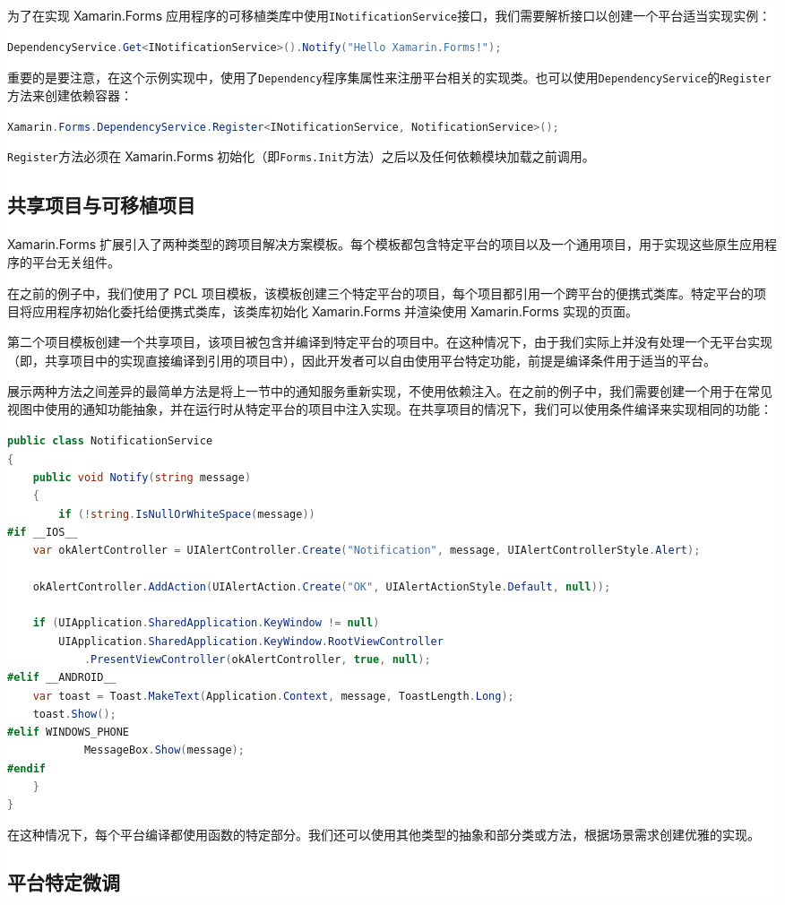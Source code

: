 为了在实现 Xamarin.Forms 应用程序的可移植类库中使用`INotificationService`接口，我们需要解析接口以创建一个平台适当实现实例：

```cs
DependencyService.Get<INotificationService>().Notify("Hello Xamarin.Forms!");
```

重要的是要注意，在这个示例实现中，使用了`Dependency`程序集属性来注册平台相关的实现类。也可以使用`DependencyService`的`Register`方法来创建依赖容器：

```cs
Xamarin.Forms.DependencyService.Register<INotificationService, NotificationService>();
```

`Register`方法必须在 Xamarin.Forms 初始化（即`Forms.Init`方法）之后以及任何依赖模块加载之前调用。

## 共享项目与可移植项目

Xamarin.Forms 扩展引入了两种类型的跨项目解决方案模板。每个模板都包含特定平台的项目以及一个通用项目，用于实现这些原生应用程序的平台无关组件。

在之前的例子中，我们使用了 PCL 项目模板，该模板创建三个特定平台的项目，每个项目都引用一个跨平台的便携式类库。特定平台的项目将应用程序初始化委托给便携式类库，该类库初始化 Xamarin.Forms 并渲染使用 Xamarin.Forms 实现的页面。

第二个项目模板创建一个共享项目，该项目被包含并编译到特定平台的项目中。在这种情况下，由于我们实际上并没有处理一个无平台实现（即，共享项目中的实现直接编译到引用的项目中），因此开发者可以自由使用平台特定功能，前提是编译条件用于适当的平台。

展示两种方法之间差异的最简单方法是将上一节中的通知服务重新实现，不使用依赖注入。在之前的例子中，我们需要创建一个用于在常见视图中使用的通知功能抽象，并在运行时从特定平台的项目中注入实现。在共享项目的情况下，我们可以使用条件编译来实现相同的功能：

```cs
public class NotificationService
{
    public void Notify(string message)
    {
        if (!string.IsNullOrWhiteSpace(message))
#if __IOS__
    var okAlertController = UIAlertController.Create("Notification", message, UIAlertControllerStyle.Alert);

    okAlertController.AddAction(UIAlertAction.Create("OK", UIAlertActionStyle.Default, null));

    if (UIApplication.SharedApplication.KeyWindow != null)
        UIApplication.SharedApplication.KeyWindow.RootViewController
            .PresentViewController(okAlertController, true, null);
#elif __ANDROID__
    var toast = Toast.MakeText(Application.Context, message, ToastLength.Long);
    toast.Show();
#elif WINDOWS_PHONE
            MessageBox.Show(message);
#endif
    }
}
```

在这种情况下，每个平台编译都使用函数的特定部分。我们还可以使用其他类型的抽象和部分类或方法，根据场景需求创建优雅的实现。

## 平台特定微调
